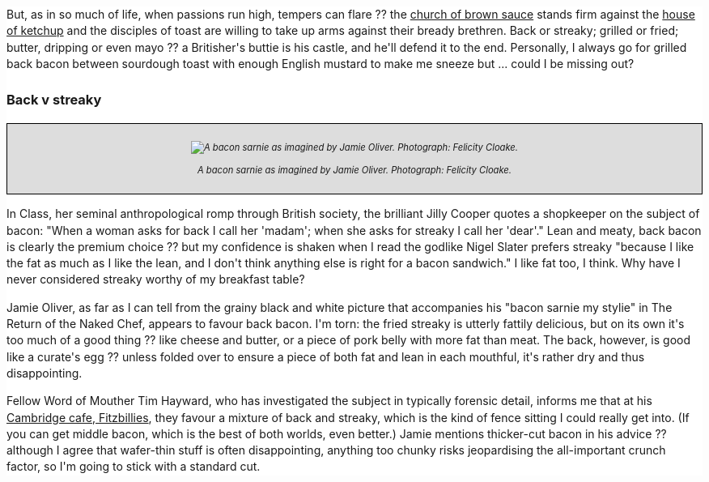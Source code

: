 But, as in so much of life, when passions run high, tempers can flare ??
the [church of brown
sauce](http://www.guardian.co.uk/lifeandstyle/wordofmouth/2010/may/04/hp-sauce)
stands firm against the [house of
ketchup](http://www.jamesramsden.com/2010/07/28/a-bacon-sandwich-how-do-you-like-yours/)
and the disciples of toast are willing to take up arms against their
bready brethren. Back or streaky; grilled or fried; butter, dripping or
even mayo ?? a Britisher's buttie is his castle, and he'll defend it to
the end. Personally, I always go for grilled back bacon between
sourdough toast with enough English mustard to make me sneeze but ...
could I be missing out?

<div class="vspace">

</div>

### Back v streaky

<div
style="text-align: center; border: 1pt solid black; background-color: #DDDDDD; padding: 10px; font-size: 80%; font-style: italic;">

<div>

![A bacon sarnie as imagined by Jamie Oliver. Photograph: Felicity
Cloake.](http://wiki.tamouse.org?n=uploads.Recipes.BaconSarnie.A-bacon-sarnie-as-imagine-003.jpg "A bacon sarnie as imagined by Jamie Oliver. Photograph: Felicity Cloake.")

</div>

A bacon sarnie as imagined by Jamie Oliver. Photograph: Felicity Cloake.

</div>

In Class, her seminal anthropological romp through British society, the
brilliant Jilly Cooper quotes a shopkeeper on the subject of bacon:
"When a woman asks for back I call her 'madam'; when she asks for
streaky I call her 'dear'." Lean and meaty, back bacon is clearly the
premium choice ?? but my confidence is shaken when I read the godlike
Nigel Slater prefers streaky "because I like the fat as much as I like
the lean, and I don't think anything else is right for a bacon
sandwich." I like fat too, I think. Why have I never considered streaky
worthy of my breakfast table?

Jamie Oliver, as far as I can tell from the grainy black and white
picture that accompanies his "bacon sarnie my stylie" in The Return of
the Naked Chef, appears to favour back bacon. I'm torn: the fried
streaky is utterly fattily delicious, but on its own it's too much of a
good thing ?? like cheese and butter, or a piece of pork belly with more
fat than meat. The back, however, is good like a curate's egg ?? unless
folded over to ensure a piece of both fat and lean in each mouthful,
it's rather dry and thus disappointing.

Fellow Word of Mouther Tim Hayward, who has investigated the subject in
typically forensic detail, informs me that at his [Cambridge cafe,
Fitzbillies](http://www.guardian.co.uk/lifeandstyle/2011/nov/11/fitzbillies-tim-hayward-cambridge),
they favour a mixture of back and streaky, which is the kind of fence
sitting I could really get into. (If you can get middle bacon, which is
the best of both worlds, even better.) Jamie mentions thicker-cut bacon
in his advice ?? although I agree that wafer-thin stuff is often
disappointing, anything too chunky risks jeopardising the all-important
crunch factor, so I'm going to stick with a standard cut.
